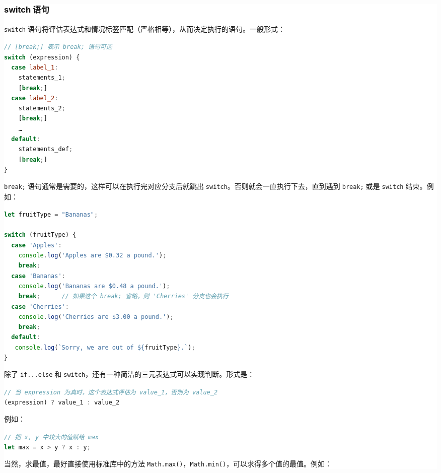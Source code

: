 ### switch 语句

`switch` 语句将评估表达式和情况标签匹配（严格相等），从而决定执行的语句。一般形式：

```js
// [break;] 表示 break; 语句可选
switch (expression) {
  case label_1:
    statements_1;
    [break;]
  case label_2:
    statements_2;
    [break;]
    …
  default:
    statements_def;
    [break;]
}
```

`break;` 语句通常是需要的，这样可以在执行完对应分支后就跳出 `switch`。否则就会一直执行下去，直到遇到 `break;` 或是 `switch` 结束。例如：

```js
let fruitType = "Bananas";

switch (fruitType) {
  case 'Apples':
    console.log('Apples are $0.32 a pound.');
    break;
  case 'Bananas':
    console.log('Bananas are $0.48 a pound.');
    break;      // 如果这个 break; 省略，则 'Cherries' 分支也会执行
  case 'Cherries':
    console.log('Cherries are $3.00 a pound.');
    break;
  default:
   console.log(`Sorry, we are out of ${fruitType}.`);
}
```

除了 `if...else` 和 `switch`，还有一种简洁的三元表达式可以实现判断。形式是：

```js
// 当 expression 为真时，这个表达式评估为 value_1，否则为 value_2
(expression) ? value_1 : value_2
```

例如：

```js
// 把 x, y 中较大的值赋给 max
let max = x > y ? x : y;
```

当然，求最值，最好直接使用标准库中的方法 `Math.max()`，`Math.min()`，可以求得多个值的最值。例如：
